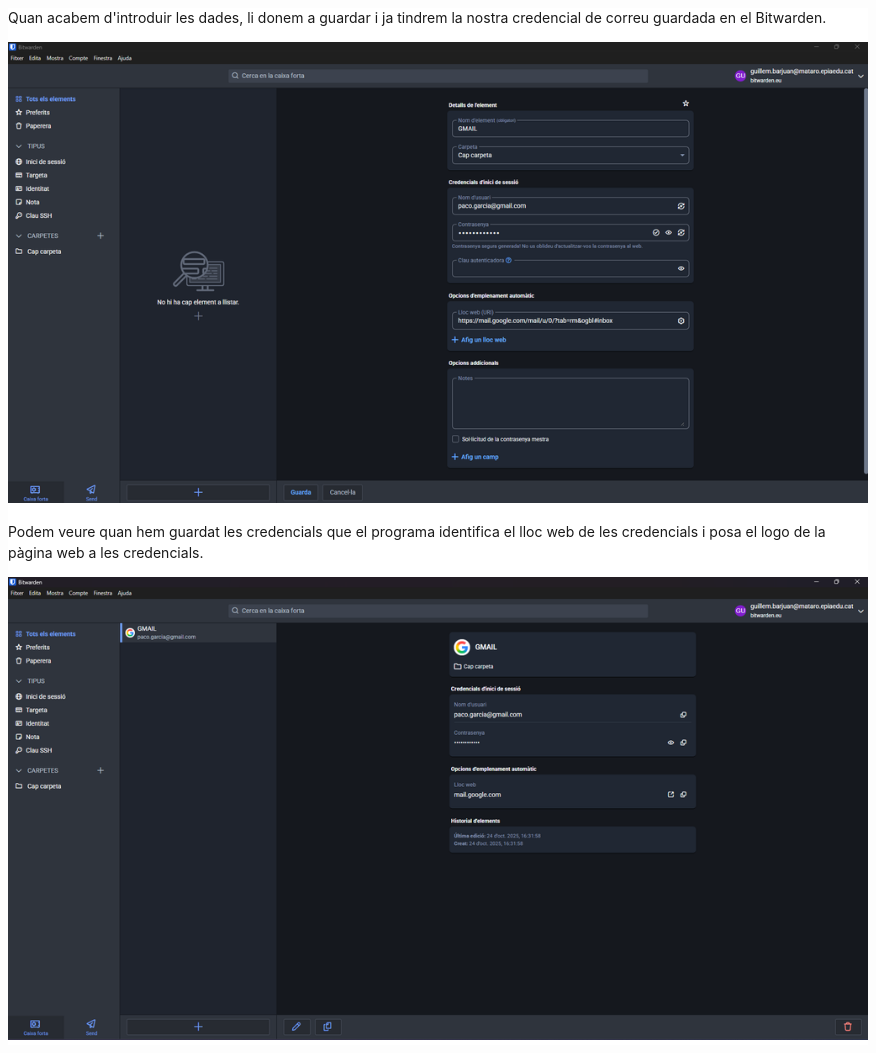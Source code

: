 Quan acabem d'introduir les dades, li donem a guardar i ja tindrem la nostra credencial de correu guardada en el Bitwarden.

![Imatge de tots els camps per guardar les credencials](/tasca01/img/captura13.png)

Podem veure quan hem guardat les credencials que el programa identifica el lloc web de les credencials i posa el logo de la pàgina web a les credencials.

![Imatge del Bitwarden amb les credencials guardades](/tasca01/img/captura14.png)
